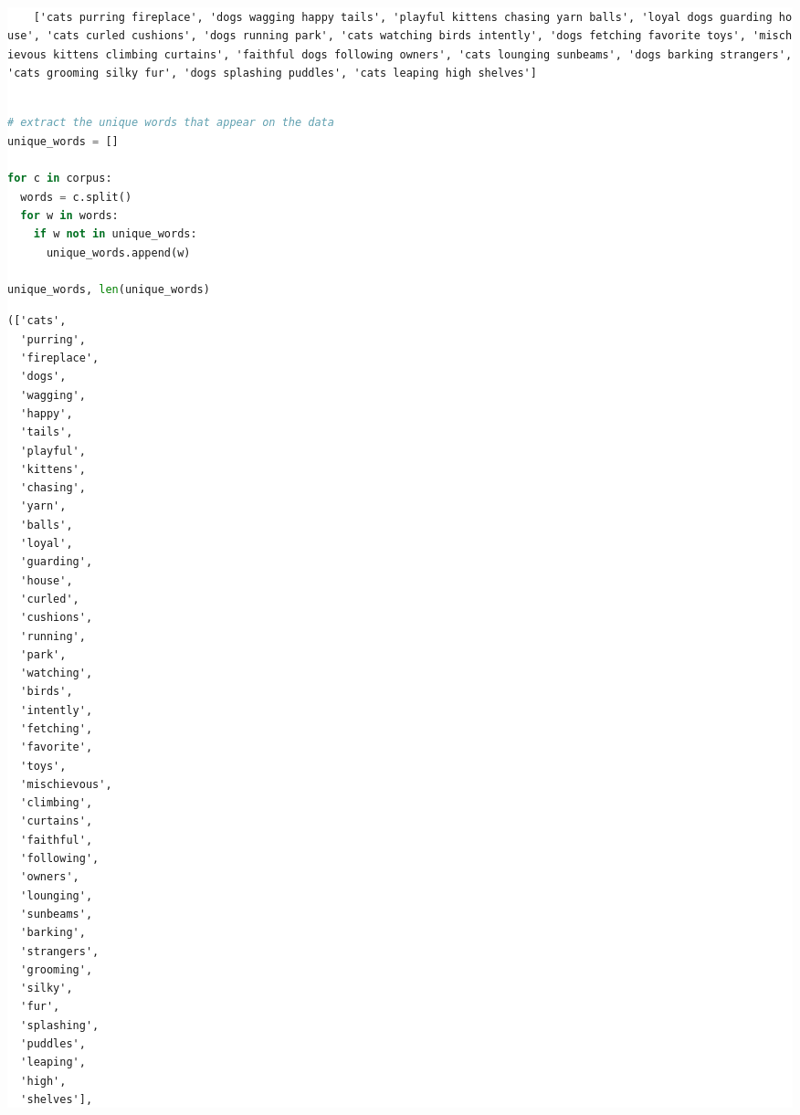 ```
    ['cats purring fireplace', 'dogs wagging happy tails', 'playful kittens chasing yarn balls', 'loyal dogs guarding house', 'cats curled cushions', 'dogs running park', 'cats watching birds intently', 'dogs fetching favorite toys', 'mischievous kittens climbing curtains', 'faithful dogs following owners', 'cats lounging sunbeams', 'dogs barking strangers', 'cats grooming silky fur', 'dogs splashing puddles', 'cats leaping high shelves']  
    
```

```python
# extract the unique words that appear on the data
unique_words = []

for c in corpus:
  words = c.split()
  for w in words:
    if w not in unique_words:
      unique_words.append(w)

unique_words, len(unique_words)
```
```
(['cats',
  'purring',
  'fireplace',
  'dogs',
  'wagging',
  'happy',
  'tails',
  'playful',
  'kittens',
  'chasing',
  'yarn',
  'balls',
  'loyal',
  'guarding',
  'house',
  'curled',
  'cushions',
  'running',
  'park',
  'watching',
  'birds',
  'intently',
  'fetching',
  'favorite',
  'toys',
  'mischievous',
  'climbing',
  'curtains',
  'faithful',
  'following',
  'owners',
  'lounging',
  'sunbeams',
  'barking',
  'strangers',
  'grooming',
  'silky',
  'fur',
  'splashing',
  'puddles',
  'leaping',
  'high',
  'shelves'],
```